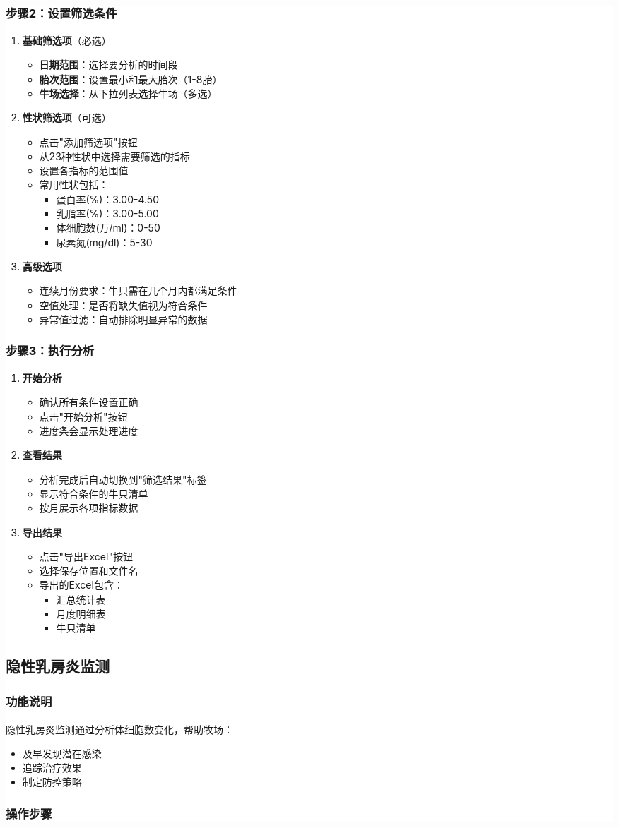 ### 步骤2：设置筛选条件

1. **基础筛选项**（必选）
   - **日期范围**：选择要分析的时间段
   - **胎次范围**：设置最小和最大胎次（1-8胎）
   - **牛场选择**：从下拉列表选择牛场（多选）

2. **性状筛选项**（可选）
   - 点击"添加筛选项"按钮
   - 从23种性状中选择需要筛选的指标
   - 设置各指标的范围值
   - 常用性状包括：
     - 蛋白率(%)：3.00-4.50
     - 乳脂率(%)：3.00-5.00
     - 体细胞数(万/ml)：0-50
     - 尿素氮(mg/dl)：5-30

3. **高级选项**
   - 连续月份要求：牛只需在几个月内都满足条件
   - 空值处理：是否将缺失值视为符合条件
   - 异常值过滤：自动排除明显异常的数据

### 步骤3：执行分析

1. **开始分析**
   - 确认所有条件设置正确
   - 点击"开始分析"按钮
   - 进度条会显示处理进度

2. **查看结果**
   - 分析完成后自动切换到"筛选结果"标签
   - 显示符合条件的牛只清单
   - 按月展示各项指标数据

3. **导出结果**
   - 点击"导出Excel"按钮
   - 选择保存位置和文件名
   - 导出的Excel包含：
     - 汇总统计表
     - 月度明细表
     - 牛只清单

## 隐性乳房炎监测

### 功能说明

隐性乳房炎监测通过分析体细胞数变化，帮助牧场：
- 及早发现潜在感染
- 追踪治疗效果
- 制定防控策略

### 操作步骤
